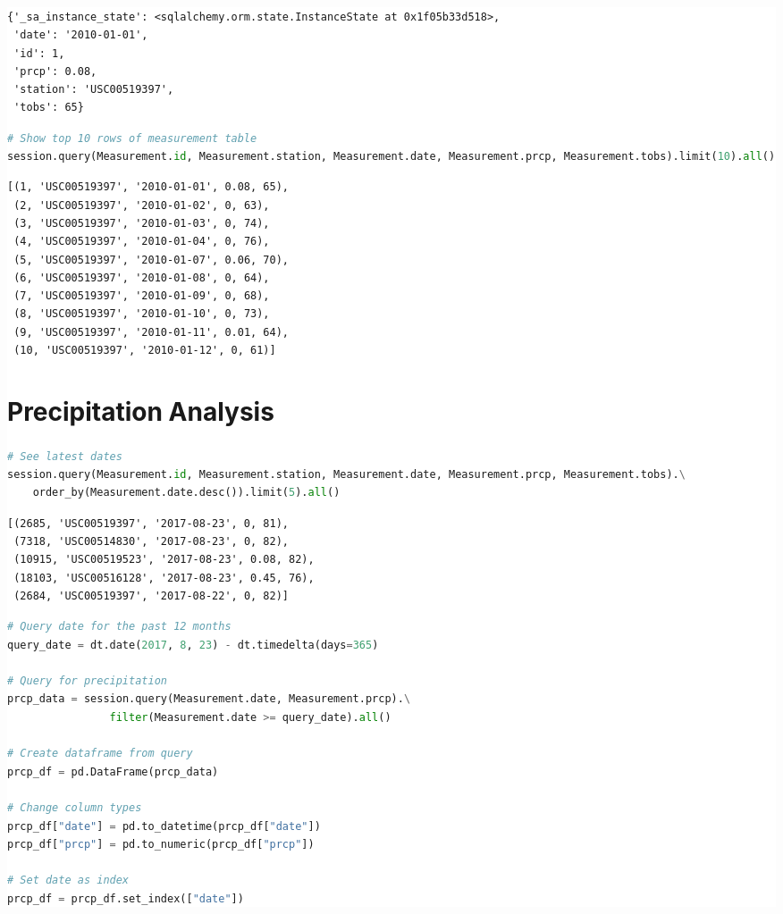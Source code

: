 


    {'_sa_instance_state': <sqlalchemy.orm.state.InstanceState at 0x1f05b33d518>,
     'date': '2010-01-01',
     'id': 1,
     'prcp': 0.08,
     'station': 'USC00519397',
     'tobs': 65}




```python
# Show top 10 rows of measurement table
session.query(Measurement.id, Measurement.station, Measurement.date, Measurement.prcp, Measurement.tobs).limit(10).all()
```




    [(1, 'USC00519397', '2010-01-01', 0.08, 65),
     (2, 'USC00519397', '2010-01-02', 0, 63),
     (3, 'USC00519397', '2010-01-03', 0, 74),
     (4, 'USC00519397', '2010-01-04', 0, 76),
     (5, 'USC00519397', '2010-01-07', 0.06, 70),
     (6, 'USC00519397', '2010-01-08', 0, 64),
     (7, 'USC00519397', '2010-01-09', 0, 68),
     (8, 'USC00519397', '2010-01-10', 0, 73),
     (9, 'USC00519397', '2010-01-11', 0.01, 64),
     (10, 'USC00519397', '2010-01-12', 0, 61)]



# Precipitation Analysis


```python
# See latest dates
session.query(Measurement.id, Measurement.station, Measurement.date, Measurement.prcp, Measurement.tobs).\
    order_by(Measurement.date.desc()).limit(5).all()
```




    [(2685, 'USC00519397', '2017-08-23', 0, 81),
     (7318, 'USC00514830', '2017-08-23', 0, 82),
     (10915, 'USC00519523', '2017-08-23', 0.08, 82),
     (18103, 'USC00516128', '2017-08-23', 0.45, 76),
     (2684, 'USC00519397', '2017-08-22', 0, 82)]




```python
# Query date for the past 12 months
query_date = dt.date(2017, 8, 23) - dt.timedelta(days=365)

# Query for precipitation
prcp_data = session.query(Measurement.date, Measurement.prcp).\
                filter(Measurement.date >= query_date).all()
    
# Create dataframe from query
prcp_df = pd.DataFrame(prcp_data)

# Change column types
prcp_df["date"] = pd.to_datetime(prcp_df["date"])
prcp_df["prcp"] = pd.to_numeric(prcp_df["prcp"])

# Set date as index
prcp_df = prcp_df.set_index(["date"])
```